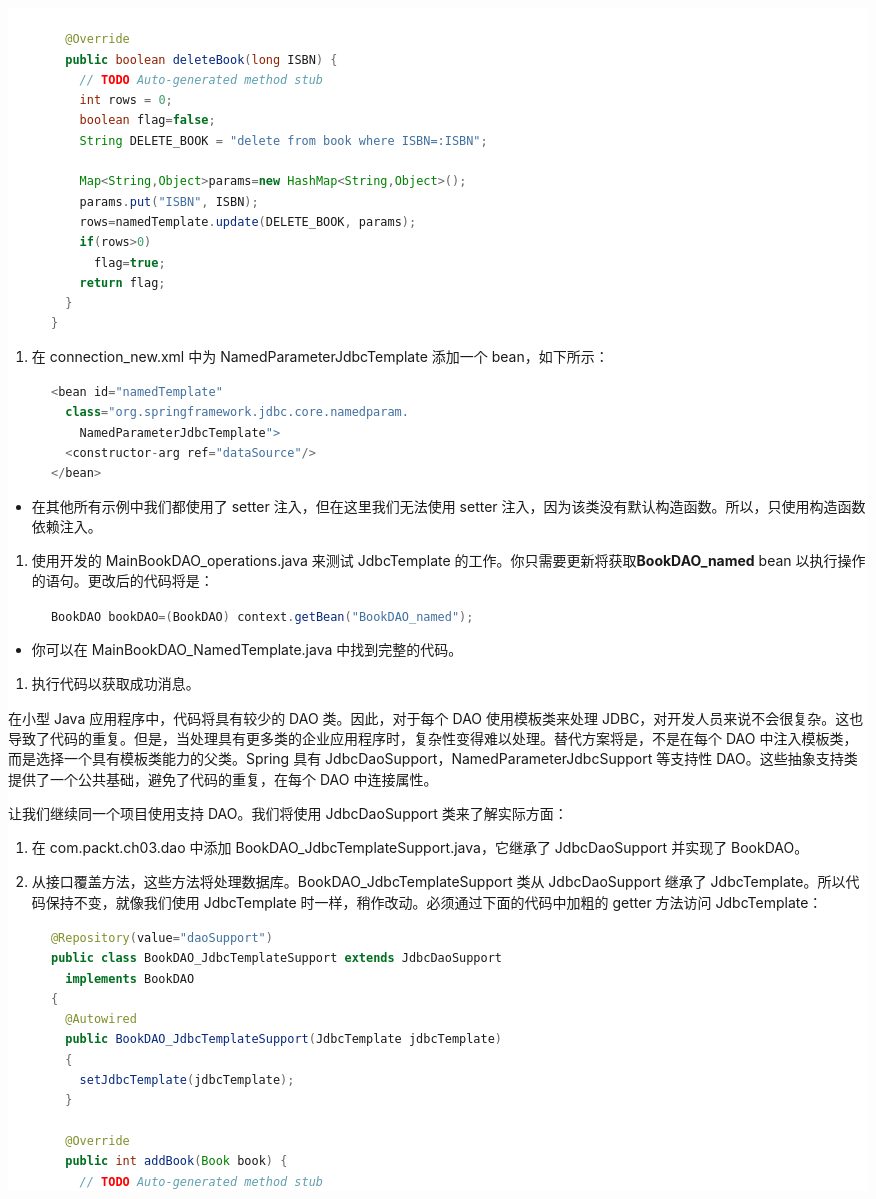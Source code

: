 ```java

        @Override 
        public boolean deleteBook(long ISBN) { 
          // TODO Auto-generated method stub 
          int rows = 0; 
          boolean flag=false; 
          String DELETE_BOOK = "delete from book where ISBN=:ISBN"; 

          Map<String,Object>params=new HashMap<String,Object>(); 
          params.put("ISBN", ISBN); 
          rows=namedTemplate.update(DELETE_BOOK, params); 
          if(rows>0) 
            flag=true; 
          return flag; 
        } 
      } 

```

1.  在 connection_new.xml 中为 NamedParameterJdbcTemplate 添加一个 bean，如下所示：

```java
      <bean id="namedTemplate" 
        class="org.springframework.jdbc.core.namedparam. 
          NamedParameterJdbcTemplate">   
        <constructor-arg ref="dataSource"/> 
      </bean> 

```

+   在其他所有示例中我们都使用了 setter 注入，但在这里我们无法使用 setter 注入，因为该类没有默认构造函数。所以，只使用构造函数依赖注入。

1.  使用开发的 MainBookDAO_operations.java 来测试 JdbcTemplate 的工作。你只需要更新将获取**BookDAO_named** bean 以执行操作的语句。更改后的代码将是：

```java
      BookDAO bookDAO=(BookDAO) context.getBean("BookDAO_named"); 

```

+   你可以在 MainBookDAO_NamedTemplate.java 中找到完整的代码。

1.  执行代码以获取成功消息。

在小型 Java 应用程序中，代码将具有较少的 DAO 类。因此，对于每个 DAO 使用模板类来处理 JDBC，对开发人员来说不会很复杂。这也导致了代码的重复。但是，当处理具有更多类的企业应用程序时，复杂性变得难以处理。替代方案将是，不是在每个 DAO 中注入模板类，而是选择一个具有模板类能力的父类。Spring 具有 JdbcDaoSupport，NamedParameterJdbcSupport 等支持性 DAO。这些抽象支持类提供了一个公共基础，避免了代码的重复，在每个 DAO 中连接属性。

让我们继续同一个项目使用支持 DAO。我们将使用 JdbcDaoSupport 类来了解实际方面：

1.  在 com.packt.ch03.dao 中添加 BookDAO_JdbcTemplateSupport.java，它继承了 JdbcDaoSupport 并实现了 BookDAO。

1.  从接口覆盖方法，这些方法将处理数据库。BookDAO_JdbcTemplateSupport 类从 JdbcDaoSupport 继承了 JdbcTemplate。所以代码保持不变，就像我们使用 JdbcTemplate 时一样，稍作改动。必须通过下面的代码中加粗的 getter 方法访问 JdbcTemplate：

```java
      @Repository(value="daoSupport") 
      public class BookDAO_JdbcTemplateSupport extends JdbcDaoSupport  
        implements BookDAO 
      { 
        @Autowired 
        public BookDAO_JdbcTemplateSupport(JdbcTemplate jdbcTemplate) 
        { 
          setJdbcTemplate(jdbcTemplate); 
        } 

        @Override 
        public int addBook(Book book) { 
          // TODO Auto-generated method stub 
```